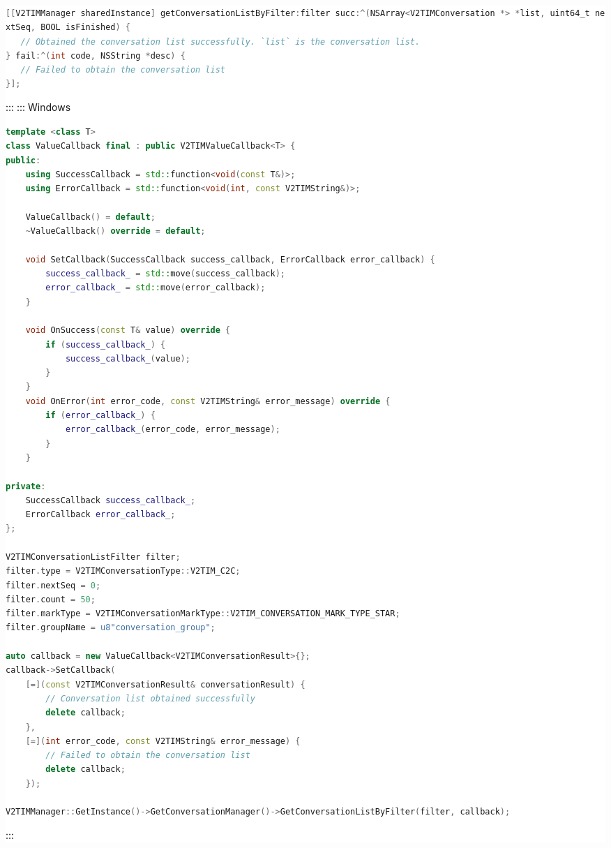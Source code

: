 ```objectivec
[[V2TIMManager sharedInstance] getConversationListByFilter:filter succ:^(NSArray<V2TIMConversation *> *list, uint64_t nextSeq, BOOL isFinished) {
   // Obtained the conversation list successfully. `list` is the conversation list.
} fail:^(int code, NSString *desc) {
   // Failed to obtain the conversation list
}];
```
:::
::: Windows
```cpp
template <class T>
class ValueCallback final : public V2TIMValueCallback<T> {
public:
    using SuccessCallback = std::function<void(const T&)>;
    using ErrorCallback = std::function<void(int, const V2TIMString&)>;

    ValueCallback() = default;
    ~ValueCallback() override = default;

    void SetCallback(SuccessCallback success_callback, ErrorCallback error_callback) {
        success_callback_ = std::move(success_callback);
        error_callback_ = std::move(error_callback);
    }

    void OnSuccess(const T& value) override {
        if (success_callback_) {
            success_callback_(value);
        }
    }
    void OnError(int error_code, const V2TIMString& error_message) override {
        if (error_callback_) {
            error_callback_(error_code, error_message);
        }
    }

private:
    SuccessCallback success_callback_;
    ErrorCallback error_callback_;
};

V2TIMConversationListFilter filter;
filter.type = V2TIMConversationType::V2TIM_C2C;
filter.nextSeq = 0;
filter.count = 50;
filter.markType = V2TIMConversationMarkType::V2TIM_CONVERSATION_MARK_TYPE_STAR;
filter.groupName = u8"conversation_group";

auto callback = new ValueCallback<V2TIMConversationResult>{};
callback->SetCallback(
    [=](const V2TIMConversationResult& conversationResult) {
        // Conversation list obtained successfully
        delete callback;
    },
    [=](int error_code, const V2TIMString& error_message) {
        // Failed to obtain the conversation list
        delete callback;
    });

V2TIMManager::GetInstance()->GetConversationManager()->GetConversationListByFilter(filter, callback);
```
:::
</dx-tabs>
